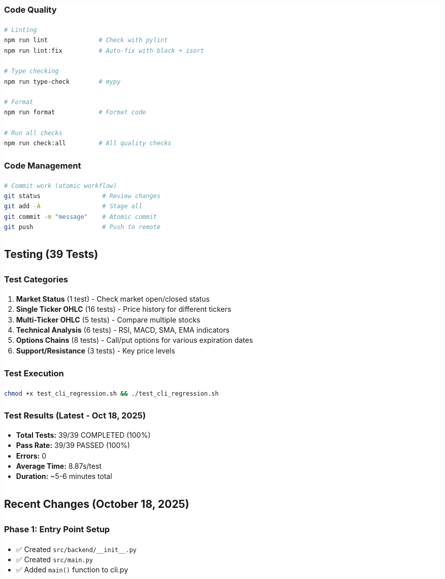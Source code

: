 ### Code Quality
```bash
# Linting
npm run lint              # Check with pylint
npm run lint:fix          # Auto-fix with black + isort

# Type checking
npm run type-check        # mypy

# Format
npm run format            # Format code

# Run all checks
npm run check:all         # All quality checks
```

### Code Management
```bash
# Commit work (atomic workflow)
git status                 # Review changes
git add -A                 # Stage all
git commit -m "message"    # Atomic commit
git push                   # Push to remote
```

## Testing (39 Tests)

### Test Categories
1. **Market Status** (1 test) - Check market open/closed status
2. **Single Ticker OHLC** (16 tests) - Price history for different tickers
3. **Multi-Ticker OHLC** (5 tests) - Compare multiple stocks
4. **Technical Analysis** (6 tests) - RSI, MACD, SMA, EMA indicators
5. **Options Chains** (8 tests) - Call/put options for various expiration dates
6. **Support/Resistance** (3 tests) - Key price levels

### Test Execution
```bash
chmod +x test_cli_regression.sh && ./test_cli_regression.sh
```

### Test Results (Latest - Oct 18, 2025)
- **Total Tests:** 39/39 COMPLETED (100%)
- **Pass Rate:** 39/39 PASSED (100%)
- **Errors:** 0
- **Average Time:** 8.87s/test
- **Duration:** ~5-6 minutes total

## Recent Changes (October 18, 2025)

### Phase 1: Entry Point Setup
- ✅ Created `src/backend/__init__.py`
- ✅ Created `src/main.py`
- ✅ Added `main()` function to cli.py
